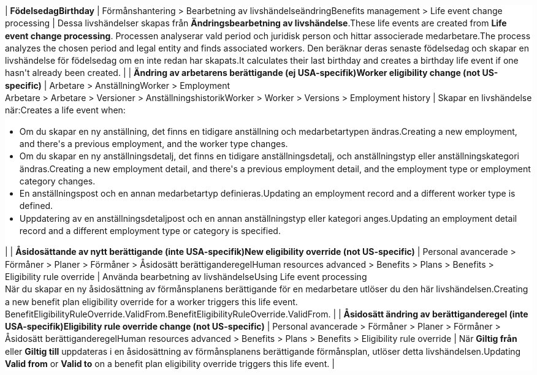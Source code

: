 | <span data-ttu-id="a54e4-202">**Födelsedag**</span><span class="sxs-lookup"><span data-stu-id="a54e4-202">**Birthday**</span></span> | <span data-ttu-id="a54e4-203">Förmånshantering > Bearbetning av livshändelseändring</span><span class="sxs-lookup"><span data-stu-id="a54e4-203">Benefits management > Life event change processing</span></span> | <span data-ttu-id="a54e4-204">Dessa livshändelser skapas från **Ändringsbearbetning av livshändelse**.</span><span class="sxs-lookup"><span data-stu-id="a54e4-204">These life events are created from **Life event change processing**.</span></span> <span data-ttu-id="a54e4-205">Processen analyserar vald period och juridisk person och hittar associerade medarbetare.</span><span class="sxs-lookup"><span data-stu-id="a54e4-205">The process analyzes the chosen period and legal entity and finds associated workers.</span></span> <span data-ttu-id="a54e4-206">Den beräknar deras senaste födelsedag och skapar en livshändelse för födelsedag om en inte redan har skapats.</span><span class="sxs-lookup"><span data-stu-id="a54e4-206">It calculates their last birthday and creates a birthday life event if one hasn't already been created.</span></span> |
| <span data-ttu-id="a54e4-207">**Ändring av arbetarens berättigande (ej USA-specifik)**</span><span class="sxs-lookup"><span data-stu-id="a54e4-207">**Worker eligibility change (not US-specific)**</span></span> | <span data-ttu-id="a54e4-208">Arbetare > Anställning</span><span class="sxs-lookup"><span data-stu-id="a54e4-208">Worker > Employment</span></span><br><span data-ttu-id="a54e4-209">Arbetare > Arbetare > Versioner > Anställningshistorik</span><span class="sxs-lookup"><span data-stu-id="a54e4-209">Worker > Worker > Versions > Employment history</span></span> | <span data-ttu-id="a54e4-210">Skapar en livshändelse när:</span><span class="sxs-lookup"><span data-stu-id="a54e4-210">Creates a life event when:</span></span><br><ul><li><span data-ttu-id="a54e4-211">Om du skapar en ny anställning, det finns en tidigare anställning och medarbetartypen ändras.</span><span class="sxs-lookup"><span data-stu-id="a54e4-211">Creating a new employment, and there's a previous employment, and the worker type changes.</span></span></li><li><span data-ttu-id="a54e4-212">Om du skapar en ny anställningsdetalj, det finns en tidigare anställningsdetalj, och anställningstyp eller anställningskategori ändras.</span><span class="sxs-lookup"><span data-stu-id="a54e4-212">Creating a new employment detail, and there's a previous employment detail, and the employment type or employment category changes.</span></span></li><li><span data-ttu-id="a54e4-213">En anställningspost och en annan medarbetartyp definieras.</span><span class="sxs-lookup"><span data-stu-id="a54e4-213">Updating an employment record and a different worker type is defined.</span></span></li><li><span data-ttu-id="a54e4-214">Uppdatering av en anställningsdetaljpost och en annan anställningstyp eller kategori anges.</span><span class="sxs-lookup"><span data-stu-id="a54e4-214">Updating an employment detail record and a different employment type or category is specified.</span></span></li></ul> |
| <span data-ttu-id="a54e4-215">**Åsidosättande av nytt berättigande (inte USA-specifik)**</span><span class="sxs-lookup"><span data-stu-id="a54e4-215">**New eligibility override (not US-specific)**</span></span> | <span data-ttu-id="a54e4-216">Personal avancerade > Förmåner > Planer > Förmåner > Åsidosätt berättiganderegel</span><span class="sxs-lookup"><span data-stu-id="a54e4-216">Human resources advanced > Benefits > Plans > Benefits > Eligibility rule override</span></span> | <span data-ttu-id="a54e4-217">Använda bearbetning av livshändelse</span><span class="sxs-lookup"><span data-stu-id="a54e4-217">Using Life event processing</span></span><br><span data-ttu-id="a54e4-218">När du skapar en ny åsidosättning av förmånsplanens berättigande för en medarbetare utlöser du den här livshändelsen.</span><span class="sxs-lookup"><span data-stu-id="a54e4-218">Creating a new benefit plan eligibility override for a worker triggers this life event.</span></span><br><span data-ttu-id="a54e4-219">BenefitEligibilityRuleOverride.ValidFrom.</span><span class="sxs-lookup"><span data-stu-id="a54e4-219">BenefitEligibilityRuleOverride.ValidFrom.</span></span> |
| <span data-ttu-id="a54e4-220">**Åsidosätt ändring av berättiganderegel (inte USA-specifik)**</span><span class="sxs-lookup"><span data-stu-id="a54e4-220">**Eligibility rule override change (not US-specific)**</span></span> | <span data-ttu-id="a54e4-221">Personal avancerade > Förmåner > Planer > Förmåner > Åsidosätt berättiganderegel</span><span class="sxs-lookup"><span data-stu-id="a54e4-221">Human resources advanced > Benefits > Plans > Benefits > Eligibility rule override</span></span> | <span data-ttu-id="a54e4-222">När **Giltig från** eller **Giltig till** uppdateras i en åsidosättning av förmånsplanens berättigande förmånsplan, utlöser detta livshändelsen.</span><span class="sxs-lookup"><span data-stu-id="a54e4-222">Updating **Valid from** or **Valid to** on a benefit plan eligibility override triggers this life event.</span></span> |